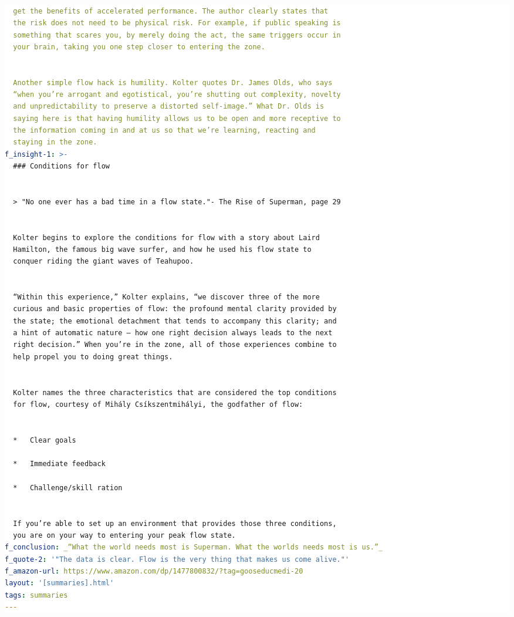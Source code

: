 ```yaml
  get the benefits of accelerated performance. The author clearly states that
  the risk does not need to be physical risk. For example, if public speaking is
  something that scares you, by merely doing the act, the same triggers occur in
  your brain, taking you one step closer to entering the zone.


  Another simple flow hack is humility. Kolter quotes Dr. James Olds, who says
  “when you’re arrogant and egotistical, you’re shutting out complexity, novelty
  and unpredictability to preserve a distorted self-image.” What Dr. Olds is
  saying here is that having humility allows us to be open and more receptive to
  the information coming in and at us so that we’re learning, reacting and
  staying in the zone.
f_insight-1: >-
  ### Conditions for flow


  > "No one ever has a bad time in a flow state."- The Rise of Superman, page 29


  Kolter begins to explore the conditions for flow with a story about Laird
  Hamilton, the famous big wave surfer, and how he used his flow state to
  conquer riding the giant waves of Teahupoo.


  “Within this experience,” Kolter explains, “we discover three of the more
  curious and basic properties of flow: the profound mental clarity provided by
  the state; the emotional detachment that tends to accompany this clarity; and
  a hint of automatic nature – how one right decision always leads to the next
  right decision.” When you’re in the zone, all of those experiences combine to
  help propel you to doing great things.


  Kolter names the three characteristics that are considered the top conditions
  for flow, courtesy of Mihály Csíkszentmihályi, the godfather of flow:


  *   Clear goals

  *   Immediate feedback

  *   Challenge/skill ration


  If you’re able to set up an environment that provides those three conditions,
  you are on your way to entering your peak flow state.
f_conclusion: _“What the world needs most is Superman. What the worlds needs most is us.”_
f_quote-2: '"The data is clear. Flow is the very thing that makes us come alive."'
f_amazon-url: https://www.amazon.com/dp/1477800832/?tag=gooseducmedi-20
layout: '[summaries].html'
tags: summaries
---
```
